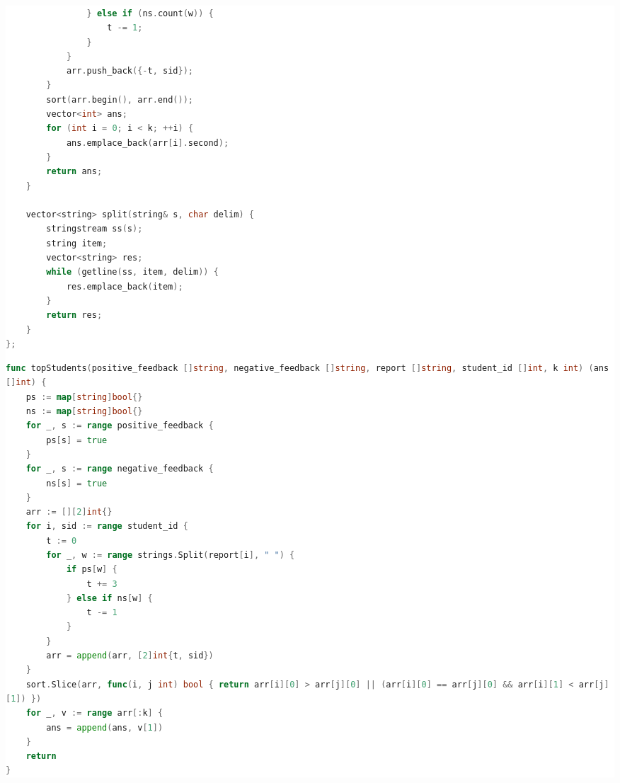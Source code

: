 ```cpp
                } else if (ns.count(w)) {
                    t -= 1;
                }
            }
            arr.push_back({-t, sid});
        }
        sort(arr.begin(), arr.end());
        vector<int> ans;
        for (int i = 0; i < k; ++i) {
            ans.emplace_back(arr[i].second);
        }
        return ans;
    }

    vector<string> split(string& s, char delim) {
        stringstream ss(s);
        string item;
        vector<string> res;
        while (getline(ss, item, delim)) {
            res.emplace_back(item);
        }
        return res;
    }
};
```

```go
func topStudents(positive_feedback []string, negative_feedback []string, report []string, student_id []int, k int) (ans []int) {
	ps := map[string]bool{}
	ns := map[string]bool{}
	for _, s := range positive_feedback {
		ps[s] = true
	}
	for _, s := range negative_feedback {
		ns[s] = true
	}
	arr := [][2]int{}
	for i, sid := range student_id {
		t := 0
		for _, w := range strings.Split(report[i], " ") {
			if ps[w] {
				t += 3
			} else if ns[w] {
				t -= 1
			}
		}
		arr = append(arr, [2]int{t, sid})
	}
	sort.Slice(arr, func(i, j int) bool { return arr[i][0] > arr[j][0] || (arr[i][0] == arr[j][0] && arr[i][1] < arr[j][1]) })
	for _, v := range arr[:k] {
		ans = append(ans, v[1])
	}
	return
}
```
